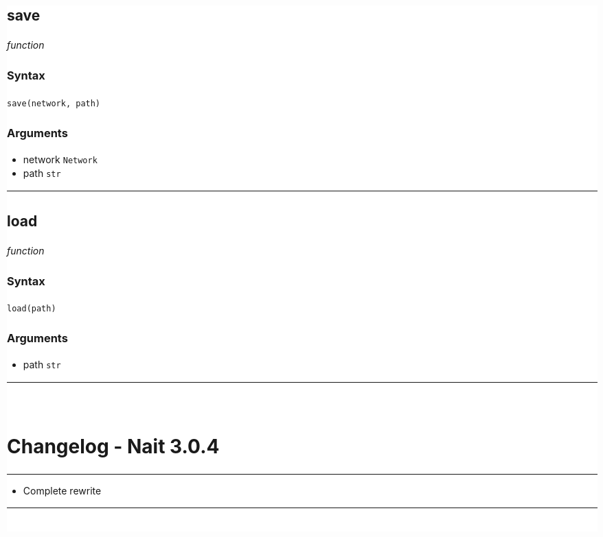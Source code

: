 
## save
*function*

### Syntax

`save(network, path)`

### Arguments

* network `Network`
* path `str`

---

## load
*function*

### Syntax

`load(path)`

### Arguments

* path `str`

---

<br>

# Changelog - Nait 3.0.4

---

* Complete rewrite

---

<br>